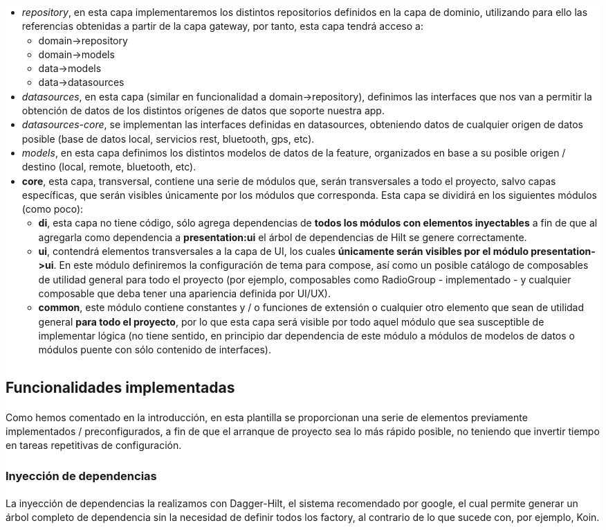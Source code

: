   - *repository*, en esta capa implementaremos los distintos repositorios definidos en la capa de dominio,
    utilizando para ello las referencias obtenidas a partir de la capa gateway, por tanto, esta capa
    tendrá acceso a:
    - domain->repository
    - domain->models
    - data->models
    - data->datasources
  - *datasources*, en esta capa (similar en funcionalidad a domain->repository), definimos las interfaces
    que nos van a permitir la obtención de datos de los distintos orígenes de datos que soporte nuestra
    app.
  - *datasources-core*, se implementan las interfaces definidas en datasources, obteniendo datos de cualquier
    origen de datos posible (base de datos local, servicios rest, bluetooth, gps, etc).
  - *models*, en esta capa definimos los distintos modelos de datos de la feature, organizados en base
    a su posible origen / destino (local, remote, bluetooth, etc).
- **core**, esta capa, transversal, contiene una serie de módulos que, serán transversales a 
todo el proyecto, salvo capas específicas, que serán visibles únicamente por los módulos que
corresponda. Esta capa se dividirá en los siguientes módulos (como poco):
  - **di**, esta capa no tiene código, sólo agrega dependencias de **todos los módulos con elementos inyectables**
  a fin de que al agregarla como dependencia a **presentation:ui** el árbol de dependencias de Hilt se genere correctamente.
  - **ui**, contendrá elementos transversales a la capa de UI, los cuales **únicamente serán
  visibles por el módulo presentation->ui**. En este módulo definiremos la configuración de tema para 
  compose, así como un posible catálogo de composables de utilidad general para todo el proyecto
    (por ejemplo, composables como RadioGroup - implementado - y cualquier composable que deba tener
  una apariencia definida por UI/UX).
  - **common**, este módulo contiene constantes y / o funciones de extensión o cualquier otro elemento
  que sean de utilidad general **para todo el proyecto**, por lo que esta capa será visible por todo
  aquel módulo que sea susceptible de implementar lógica (no tiene sentido, en principio dar dependencia 
  de este módulo a módulos de modelos de datos o módulos puente con sólo contenido de interfaces).

## Funcionalidades implementadas

Como hemos comentado en la introducción, en esta plantilla se proporcionan una serie de elementos previamente
implementados / preconfigurados, a fin de que el arranque de proyecto sea lo más rápido posible, no teniendo
que invertir tiempo en tareas repetitivas de configuración.

### Inyección de dependencias

La inyección de dependencias la realizamos con Dagger-Hilt, el sistema recomendado por google, el cual permite
generar un árbol completo de dependencia sin la necesidad de definir todos los factory, al contrario de lo que 
sucede con, por ejemplo, Koin.
